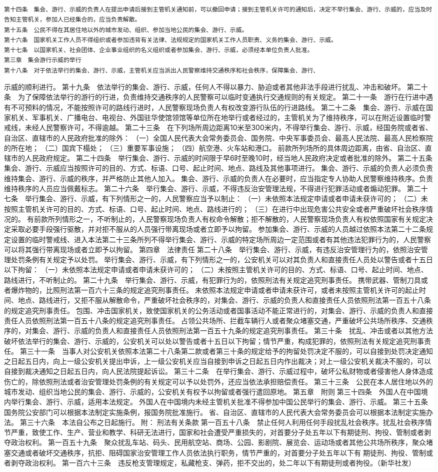     第十四条　集会、游行、示威的负责人在提出申请后接到主管机关通知前，可以撤回申请；接到主管机关许可的通知后，决定不举行集会、游行、示威的，应当及时告知主管机关，参加人已经集合的，应当负责解散。
    第十五条　公民不得在其居住地以外的城市发动、组织、参加当地公民的集会、游行、示威。
    第十六条　国家机关工作人员不得组织或者参加违背有关法律、法规规定的国家机关工作人员职责、义务的集会、游行、示威。
    第十七条　以国家机关、社会团体、企业事业组织的名义组织或者参加集会、游行、示威，必须经本单位负责人批准。
    第三章　集会游行示威的举行
    第十八条　对于依法举行的集会、游行、示威，主管机关应当派出人民警察维持交通秩序和社会秩序，保障集会、游行、
  示威的顺利进行。
    第十九条　依法举行的集会、游行、示威，任何人不得以暴力、胁迫或者其他非法手段进行扰乱、冲击和破坏。
    第二十条　为了保障依法举行的游行的行进，负责维持交通秩序的人民警察可以临时变通执行交通规则的有关规定。
    第二十一条　游行在行进中遇有不可预料的情况，不能按照许可的路线行进时，人民警察现场负责人有权改变游行队伍的行进路线。
    第二十二条　集会、游行、示威在国家机关、军事机关、广播电台、电视台、外国驻华使馆领馆等单位所在地举行或者经过的，主管机关为了维持秩序，可以在附近设置临时警戒线，未经人民警察许可，不得逾越。
    第二十三条　在下列场所周边距离10米至300米内，不得举行集会、游行、示威，经国务院或者省、自治区、直辖市的人民政府批准的除外：
    （一）全国人民代表大会常务委员会、国务院、中央军事委员会、最高人民法院、最高人民检察院的所在地；
    （二）国宾下榻处；
    （三）重要军事设施；
    （四）航空港、火车站和港口。
    前款所列场所的具体周边距离，由省、自治区、直辖市的人民政府规定。
    第二十四条　举行集会、游行、示威的时间限于早6时至晚10时，经当地人民政府决定或者批准的除外。
    第二十五条　集会、游行、示威应当按照许可的目的、方式、标语、口号、起止时间、地点、路线及其他事项进行。
    集会、游行、示威的负责人必须负责维持集会、游行、示威的秩序，并严格防止其他人加入。
    集会、游行、示威的负责人在必要时，应当指定专人协助人民警察维持秩序。负责维持秩序的人员应当佩戴标志。
    第二十六条　举行集会、游行、示威，不得违反治安管理法规，不得进行犯罪活动或者煽动犯罪。
    第二十七条　举行集会、游行、示威，有下列情形之一的，人民警察应当予以制止：
    （一）未依照本法规定申请或者申请未获许可的；
    （二）未按照主管机关许可的目的、方式、标语、口号、起止时间、地点、路线进行的；
    （三）在进行中出现危害公共安全或者严重破坏社会秩序情况的。
    有前款所列情形之一，不听制止的，人民警察现场负责人有权命令解散；拒不解散的，人民警察现场负责人有权依照国家有关规定决定采取必要手段强行驱散，并对拒不服从的人员强行带离现场或者立即予以拘留。
    参加集会、游行、示威的人员越过依照本法第二十二条规定设置的临时警戒线、进入本法第二十三条所列不得举行集会、游行、示威的特定场所周边一定范围或者有其他违法犯罪行为的，人民警察可以将其强行带离现场或者立即予以拘留。
    第四章　法律责任
    第二十八条　举行集会、游行、示威，有违反治安管理行为的，依照治安管理处罚条例有关规定予以处罚。
    举行集会、游行、示威，有下列情形之一的，公安机关可以对其负责人和直接责任人员处以警告或者十五日以下拘留：
    （一）未依照本法规定申请或者申请未获许可的；
    （二）未按照主管机关许可的目的、方式、标语、口号、起止时间、地点、路线进行，不听制止的。
    第二十九条　举行集会、游行、示威，有犯罪行为的，依照刑法有关规定追究刑事责任。
    携带武器、管制刀具或者爆炸物的，比照刑法第一百六十三条的规定追究刑事责任。
    未依照本法规定申请或者申请未获许可，或者未按照主管机关许可的起止时间、地点、路线进行，又拒不服从解散命令，严重破坏社会秩序的，对集会、游行、示威的负责人和直接责任人员依照刑法第一百五十八条的规定追究刑事责任。
    包围、冲击国家机关，致使国家机关的公务活动或者国事活动不能正常进行的，对集会、游行、示威的负责人和直接责任人员依照刑法第一百五十八条的规定追究刑事责任。
    占领公共场所、拦截车辆行人或者聚众堵塞交通，严重破坏公共场所秩序、交通秩序的，对集会、游行、示威的负责人和直接责任人员依照刑法第一百五十九条的规定追究刑事责任。
    第三十条　扰乱、冲击或者以其他方法破坏依法举行的集会、游行、示威的，公安机关可以处以警告或者十五日以下拘留；情节严重，构成犯罪的，依照刑法有关规定追究刑事责任。
    第三十一条　当事人对公安机关依照本法第二十八条第二款或者第三十条的规定给予的拘留处罚决定不服的，可以自接到处罚决定通知之日起五日内，向上一级公安机关提出申诉，上一级公安机关应当自接到申诉之日起五日内作出裁决；对上一级公安机关裁决不服的，可以自接到裁决通知之日起五日内，向人民法院提起诉讼。
    第三十二条　在举行集会、游行、示威过程中，破坏公私财物或者侵害他人身体造成伤亡的，除依照刑法或者治安管理处罚条例的有关规定可以予以处罚外，还应当依法承担赔偿责任。
    第三十三条　公民在本人居住地以外的城市发动、组织当地公民的集会、游行、示威的，公安机关有权予以拘留或者强行遣回原地。
    第五章　附则
    第三十四条　外国人在中国境内举行集会、游行、示威，适用本法规定。
    外国人在中国境内未经主管机关批准不得参加中国公民举行的集会、游行、示威。
    第三十五条　国务院公安部门可以根据本法制定实施条例，报国务院批准施行。
    省、自治区、直辖市的人民代表大会常务委员会可以根据本法制定实施办法。
    第三十六条　本法自公布之日起施行。
    附：
          刑法有关条款
    第一百五十八条　禁止任何人利用任何手段扰乱社会秩序。扰乱社会秩序情节严重，致使工作、生产、营业和教学、科研无法进行，国家和社会遭受严重损失的，对首要分子处五年以下有期徒刑、拘役、管制或者剥夺政治权利。
    第一百五十九条　聚众扰乱车站、码头、民用航空站、商场、公园、影剧院、展览会、运动场或者其他公共场所秩序，聚众堵塞交通或者破坏交通秩序，抗拒、阻碍国家治安管理工作人员依法执行职务，情节严重的，对首要分子处五年以下有
  期徒刑、拘役、管制或者剥夺政治权利。
    第一百六十三条　违反枪支管理规定，私藏枪支、弹药，拒不交出的，处二年以下有期徒刑或者拘役。（新华社发）
